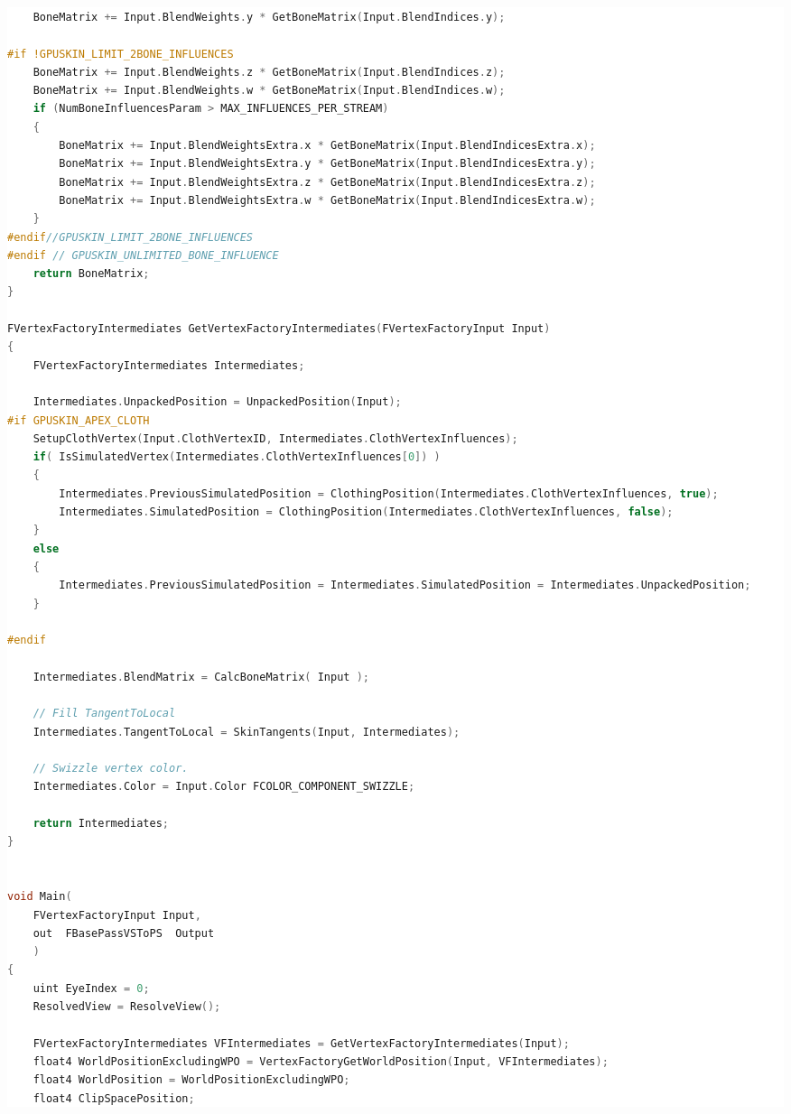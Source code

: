 ```c
	BoneMatrix += Input.BlendWeights.y * GetBoneMatrix(Input.BlendIndices.y);

#if !GPUSKIN_LIMIT_2BONE_INFLUENCES
	BoneMatrix += Input.BlendWeights.z * GetBoneMatrix(Input.BlendIndices.z);
	BoneMatrix += Input.BlendWeights.w * GetBoneMatrix(Input.BlendIndices.w);
	if (NumBoneInfluencesParam > MAX_INFLUENCES_PER_STREAM)
	{
		BoneMatrix += Input.BlendWeightsExtra.x * GetBoneMatrix(Input.BlendIndicesExtra.x);
		BoneMatrix += Input.BlendWeightsExtra.y * GetBoneMatrix(Input.BlendIndicesExtra.y);
		BoneMatrix += Input.BlendWeightsExtra.z * GetBoneMatrix(Input.BlendIndicesExtra.z);
		BoneMatrix += Input.BlendWeightsExtra.w * GetBoneMatrix(Input.BlendIndicesExtra.w);
	}
#endif//GPUSKIN_LIMIT_2BONE_INFLUENCES
#endif // GPUSKIN_UNLIMITED_BONE_INFLUENCE
	return BoneMatrix;
}

FVertexFactoryIntermediates GetVertexFactoryIntermediates(FVertexFactoryInput Input)
{
	FVertexFactoryIntermediates Intermediates;
	
	Intermediates.UnpackedPosition = UnpackedPosition(Input);
#if GPUSKIN_APEX_CLOTH
	SetupClothVertex(Input.ClothVertexID, Intermediates.ClothVertexInfluences);
	if( IsSimulatedVertex(Intermediates.ClothVertexInfluences[0]) )
	{
		Intermediates.PreviousSimulatedPosition = ClothingPosition(Intermediates.ClothVertexInfluences, true);
		Intermediates.SimulatedPosition = ClothingPosition(Intermediates.ClothVertexInfluences, false);
	}
	else
	{
		Intermediates.PreviousSimulatedPosition = Intermediates.SimulatedPosition = Intermediates.UnpackedPosition;
	}
	
#endif

	Intermediates.BlendMatrix = CalcBoneMatrix( Input );

	// Fill TangentToLocal
	Intermediates.TangentToLocal = SkinTangents(Input, Intermediates);

	// Swizzle vertex color.
	Intermediates.Color = Input.Color FCOLOR_COMPONENT_SWIZZLE;

	return Intermediates;
}


void Main(
	FVertexFactoryInput Input,
	out  FBasePassVSToPS  Output
	)
{
	uint EyeIndex = 0;
	ResolvedView = ResolveView();

	FVertexFactoryIntermediates VFIntermediates = GetVertexFactoryIntermediates(Input);
	float4 WorldPositionExcludingWPO = VertexFactoryGetWorldPosition(Input, VFIntermediates);
	float4 WorldPosition = WorldPositionExcludingWPO;
	float4 ClipSpacePosition;
```